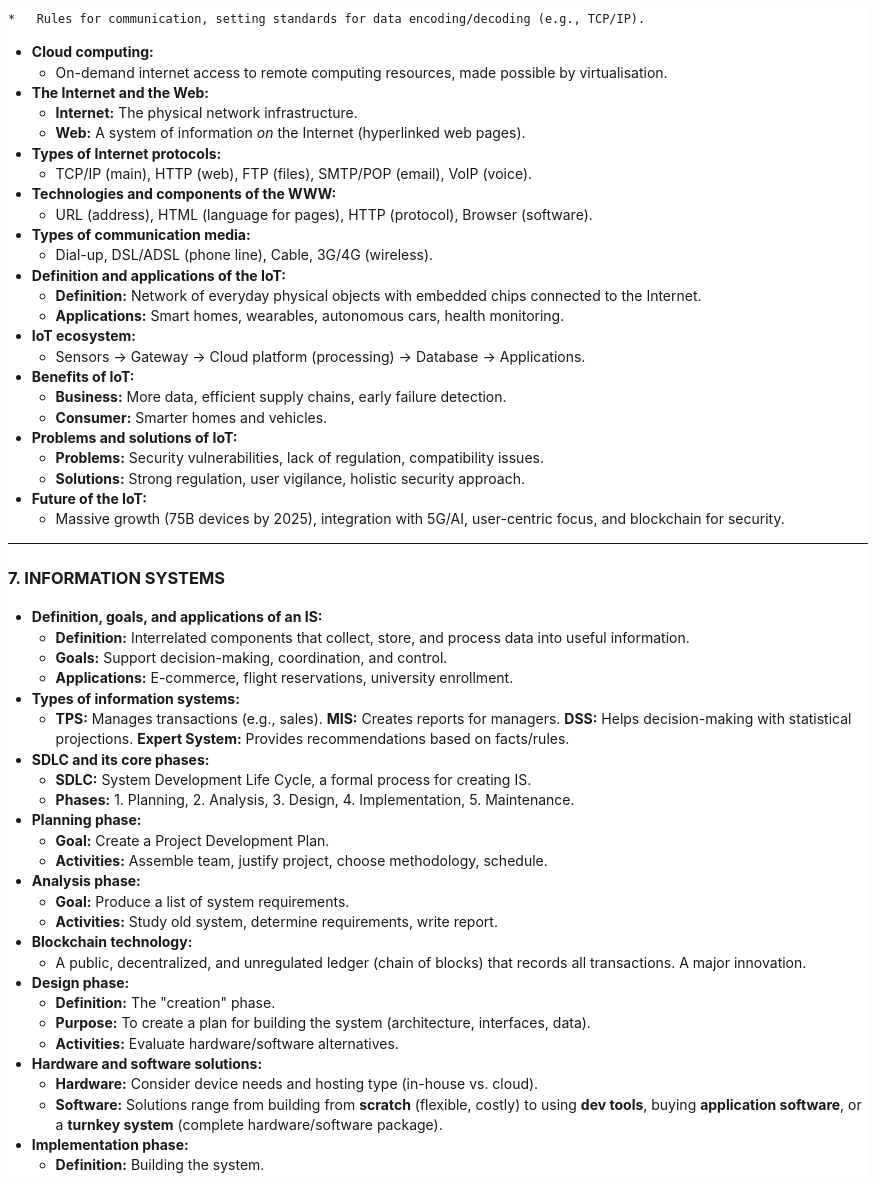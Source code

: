     *   Rules for communication, setting standards for data encoding/decoding (e.g., TCP/IP).
*   **Cloud computing:**
    *   On-demand internet access to remote computing resources, made possible by virtualisation.
*   **The Internet and the Web:**
    *   **Internet:** The physical network infrastructure.
    *   **Web:** A system of information *on* the Internet (hyperlinked web pages).
*   **Types of Internet protocols:**
    *   TCP/IP (main), HTTP (web), FTP (files), SMTP/POP (email), VoIP (voice).
*   **Technologies and components of the WWW:**
    *   URL (address), HTML (language for pages), HTTP (protocol), Browser (software).
*   **Types of communication media:**
    *   Dial-up, DSL/ADSL (phone line), Cable, 3G/4G (wireless).
*   **Definition and applications of the IoT:**
    *   **Definition:** Network of everyday physical objects with embedded chips connected to the Internet.
    *   **Applications:** Smart homes, wearables, autonomous cars, health monitoring.
*   **IoT ecosystem:**
    *   Sensors -> Gateway -> Cloud platform (processing) -> Database -> Applications.
*   **Benefits of IoT:**
    *   **Business:** More data, efficient supply chains, early failure detection.
    *   **Consumer:** Smarter homes and vehicles.
*   **Problems and solutions of IoT:**
    *   **Problems:** Security vulnerabilities, lack of regulation, compatibility issues.
    *   **Solutions:** Strong regulation, user vigilance, holistic security approach.
*   **Future of the IoT:**
    *   Massive growth (75B devices by 2025), integration with 5G/AI, user-centric focus, and blockchain for security.

***

### **7. INFORMATION SYSTEMS**

*   **Definition, goals, and applications of an IS:**
    *   **Definition:** Interrelated components that collect, store, and process data into useful information.
    *   **Goals:** Support decision-making, coordination, and control.
    *   **Applications:** E-commerce, flight reservations, university enrollment.
*   **Types of information systems:**
    *   **TPS:** Manages transactions (e.g., sales). **MIS:** Creates reports for managers. **DSS:** Helps decision-making with statistical projections. **Expert System:** Provides recommendations based on facts/rules.
*   **SDLC and its core phases:**
    *   **SDLC:** System Development Life Cycle, a formal process for creating IS.
    *   **Phases:** 1. Planning, 2. Analysis, 3. Design, 4. Implementation, 5. Maintenance.
*   **Planning phase:**
    *   **Goal:** Create a Project Development Plan.
    *   **Activities:** Assemble team, justify project, choose methodology, schedule.
*   **Analysis phase:**
    *   **Goal:** Produce a list of system requirements.
    *   **Activities:** Study old system, determine requirements, write report.
*   **Blockchain technology:**
    *   A public, decentralized, and unregulated ledger (chain of blocks) that records all transactions. A major innovation.
*   **Design phase:**
    *   **Definition:** The "creation" phase.
    *   **Purpose:** To create a plan for building the system (architecture, interfaces, data).
    *   **Activities:** Evaluate hardware/software alternatives.
*   **Hardware and software solutions:**
    *   **Hardware:** Consider device needs and hosting type (in-house vs. cloud).
    *   **Software:** Solutions range from building from **scratch** (flexible, costly) to using **dev tools**, buying **application software**, or a **turnkey system** (complete hardware/software package).
*   **Implementation phase:**
    *   **Definition:** Building the system.